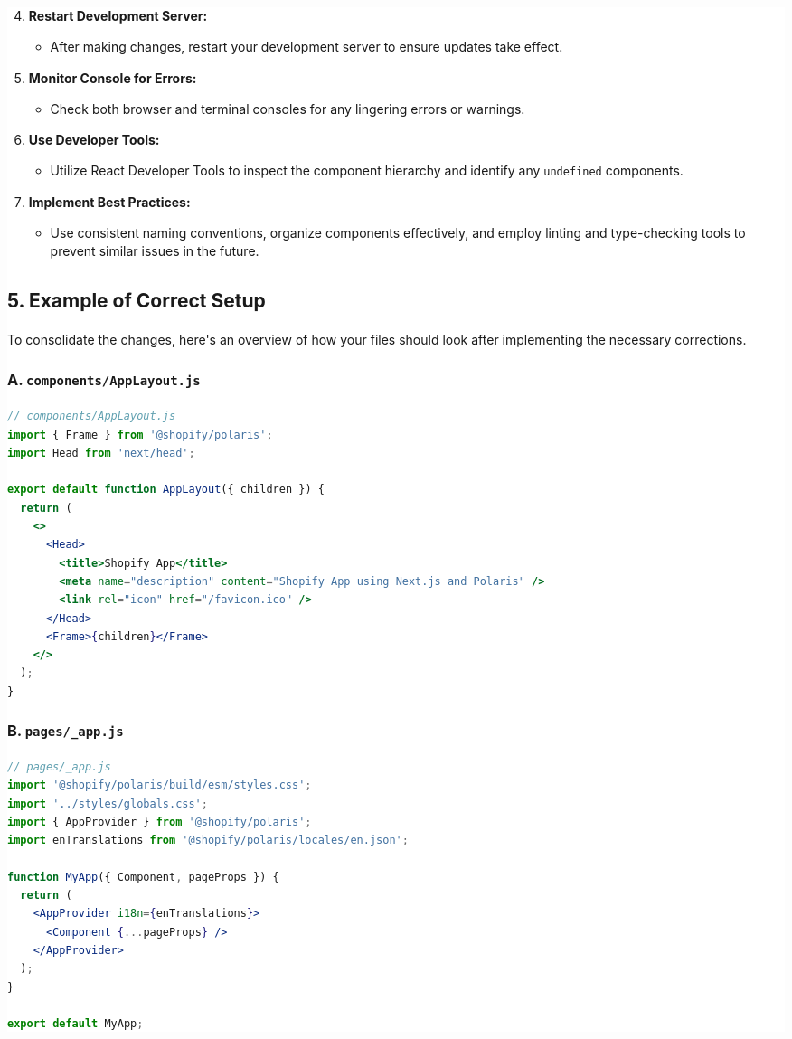 4. **Restart Development Server:**
   - After making changes, restart your development server to ensure updates take effect.

5. **Monitor Console for Errors:**
   - Check both browser and terminal consoles for any lingering errors or warnings.

6. **Use Developer Tools:**
   - Utilize React Developer Tools to inspect the component hierarchy and identify any `undefined` components.

7. **Implement Best Practices:**
   - Use consistent naming conventions, organize components effectively, and employ linting and type-checking tools to prevent similar issues in the future.

## **5. Example of Correct Setup**

To consolidate the changes, here's an overview of how your files should look after implementing the necessary corrections.

### **A. `components/AppLayout.js`**

```jsx
// components/AppLayout.js
import { Frame } from '@shopify/polaris';
import Head from 'next/head';

export default function AppLayout({ children }) {
  return (
    <>
      <Head>
        <title>Shopify App</title>
        <meta name="description" content="Shopify App using Next.js and Polaris" />
        <link rel="icon" href="/favicon.ico" />
      </Head>
      <Frame>{children}</Frame>
    </>
  );
}
```

### **B. `pages/_app.js`**

```jsx
// pages/_app.js
import '@shopify/polaris/build/esm/styles.css';
import '../styles/globals.css';
import { AppProvider } from '@shopify/polaris';
import enTranslations from '@shopify/polaris/locales/en.json';

function MyApp({ Component, pageProps }) {
  return (
    <AppProvider i18n={enTranslations}>
      <Component {...pageProps} />
    </AppProvider>
  );
}

export default MyApp;
```
